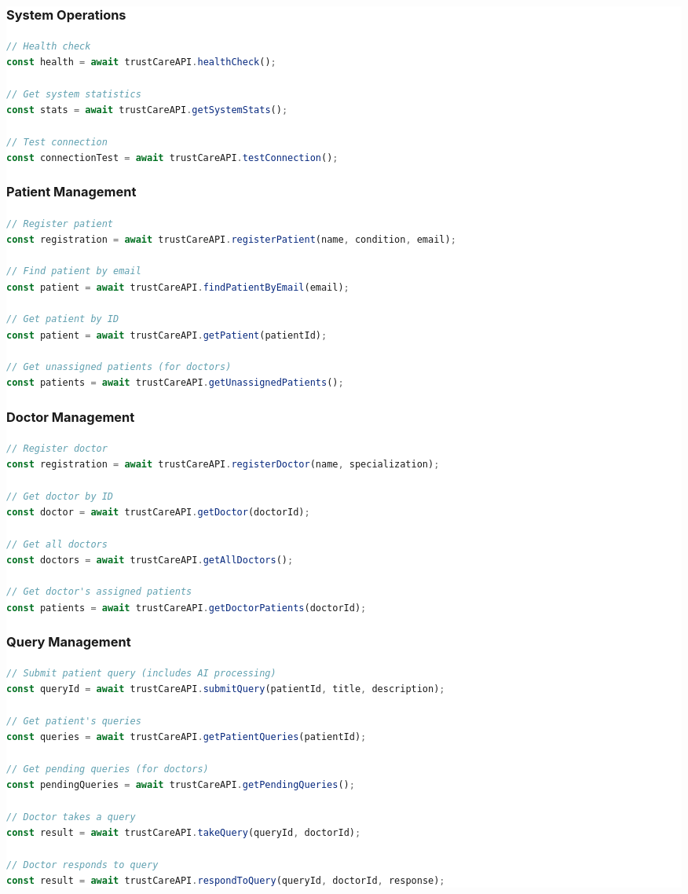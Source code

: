 ### System Operations

```javascript
// Health check
const health = await trustCareAPI.healthCheck();

// Get system statistics
const stats = await trustCareAPI.getSystemStats();

// Test connection
const connectionTest = await trustCareAPI.testConnection();
```

### Patient Management

```javascript
// Register patient
const registration = await trustCareAPI.registerPatient(name, condition, email);

// Find patient by email
const patient = await trustCareAPI.findPatientByEmail(email);

// Get patient by ID
const patient = await trustCareAPI.getPatient(patientId);

// Get unassigned patients (for doctors)
const patients = await trustCareAPI.getUnassignedPatients();
```

### Doctor Management

```javascript
// Register doctor
const registration = await trustCareAPI.registerDoctor(name, specialization);

// Get doctor by ID
const doctor = await trustCareAPI.getDoctor(doctorId);

// Get all doctors
const doctors = await trustCareAPI.getAllDoctors();

// Get doctor's assigned patients
const patients = await trustCareAPI.getDoctorPatients(doctorId);
```

### Query Management

```javascript
// Submit patient query (includes AI processing)
const queryId = await trustCareAPI.submitQuery(patientId, title, description);

// Get patient's queries
const queries = await trustCareAPI.getPatientQueries(patientId);

// Get pending queries (for doctors)
const pendingQueries = await trustCareAPI.getPendingQueries();

// Doctor takes a query
const result = await trustCareAPI.takeQuery(queryId, doctorId);

// Doctor responds to query
const result = await trustCareAPI.respondToQuery(queryId, doctorId, response);
```

